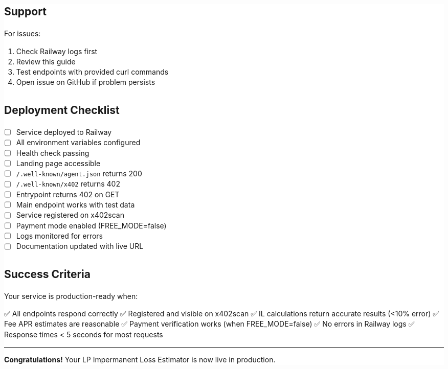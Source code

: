 ## Support

For issues:
1. Check Railway logs first
2. Review this guide
3. Test endpoints with provided curl commands
4. Open issue on GitHub if problem persists

## Deployment Checklist

- [ ] Service deployed to Railway
- [ ] All environment variables configured
- [ ] Health check passing
- [ ] Landing page accessible
- [ ] `/.well-known/agent.json` returns 200
- [ ] `/.well-known/x402` returns 402
- [ ] Entrypoint returns 402 on GET
- [ ] Main endpoint works with test data
- [ ] Service registered on x402scan
- [ ] Payment mode enabled (FREE_MODE=false)
- [ ] Logs monitored for errors
- [ ] Documentation updated with live URL

## Success Criteria

Your service is production-ready when:

✅ All endpoints respond correctly
✅ Registered and visible on x402scan
✅ IL calculations return accurate results (<10% error)
✅ Fee APR estimates are reasonable
✅ Payment verification works (when FREE_MODE=false)
✅ No errors in Railway logs
✅ Response times < 5 seconds for most requests

---

**Congratulations!** Your LP Impermanent Loss Estimator is now live in production.
